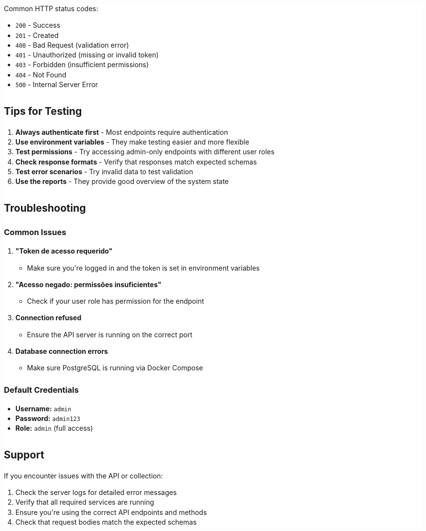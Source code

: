 Common HTTP status codes:
- `200` - Success
- `201` - Created
- `400` - Bad Request (validation error)
- `401` - Unauthorized (missing or invalid token)
- `403` - Forbidden (insufficient permissions)
- `404` - Not Found
- `500` - Internal Server Error

## Tips for Testing

1. **Always authenticate first** - Most endpoints require authentication
2. **Use environment variables** - They make testing easier and more flexible
3. **Test permissions** - Try accessing admin-only endpoints with different user roles
4. **Check response formats** - Verify that responses match expected schemas
5. **Test error scenarios** - Try invalid data to test validation
6. **Use the reports** - They provide good overview of the system state

## Troubleshooting

### Common Issues

1. **"Token de acesso requerido"**
   - Make sure you're logged in and the token is set in environment variables

2. **"Acesso negado: permissões insuficientes"**
   - Check if your user role has permission for the endpoint

3. **Connection refused**
   - Ensure the API server is running on the correct port

4. **Database connection errors**
   - Make sure PostgreSQL is running via Docker Compose

### Default Credentials

- **Username:** `admin`
- **Password:** `admin123`
- **Role:** `admin` (full access)

## Support

If you encounter issues with the API or collection:

1. Check the server logs for detailed error messages
2. Verify that all required services are running
3. Ensure you're using the correct API endpoints and methods
4. Check that request bodies match the expected schemas 